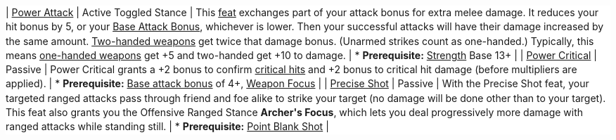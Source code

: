 | [Power Attack](https://ddowiki.com/page/Power_Attack "Power Attack")                                                                                                         | Active Toggled Stance                                                                                        | This [feat](/page/Feat "Feat") exchanges part of your attack bonus for extra melee damage. It reduces your hit bonus by 5, or your [Base Attack Bonus](/page/Base_Attack_Bonus "Base Attack Bonus"), whichever is lower. Then your successful attacks will have their damage increased by the same amount. [Two-handed weapons](/page/Two-handed_weapons "Two-handed weapons") get twice that damage bonus. (Unarmed strikes count as one-handed.) Typically, this means [one-handed weapons](/page/One-handed_weapons "One-handed weapons") get +5 and two-handed get +10 to damage.                                                                                                                                                                                                                                            | *   **Prerequisite:** [Strength](/page/Strength "Strength") Base 13+                                                                                                                                                                                                                                                                                                                                                                                                                                                                                                                                                                                                 |
| [Power Critical](https://ddowiki.com/page/Power_Critical "Power Critical")                                                                                                   | Passive                                                                                                      | Power Critical grants a +2 bonus to confirm [critical hits](/page/Critical_hit "Critical hit") and +2 bonus to critical hit damage (before multipliers are applied).                                                                                                                                                                                                                                                                                                                                                                                                                                                                                                                                                                                                                                                             | *   **Prerequisite:** [Base attack bonus](/page/Base_attack_bonus "Base attack bonus") of 4+, [Weapon Focus](/page/Weapon_Focus "Weapon Focus")                                                                                                                                                                                                                                                                                                                                                                                                                                                                                                                      |
| [Precise Shot](https://ddowiki.com/page/Precise_Shot "Precise Shot")                                                                                                         | Passive                                                                                                      | With the Precise Shot feat, your targeted ranged attacks pass through friend and foe alike to strike your target (no damage will be done other than to your target). This feat also grants you the Offensive Ranged Stance **Archer's Focus**, which lets you deal progressively more damage with ranged attacks while standing still.                                                                                                                                                                                                                                                                                                                                                                                                                                                                                           | *   **Prerequisite:** [Point Blank Shot](/page/Point_Blank_Shot "Point Blank Shot")                                                                                                                                                                                                                                                                                                                                                                                                                                                                                                                                                                                  |